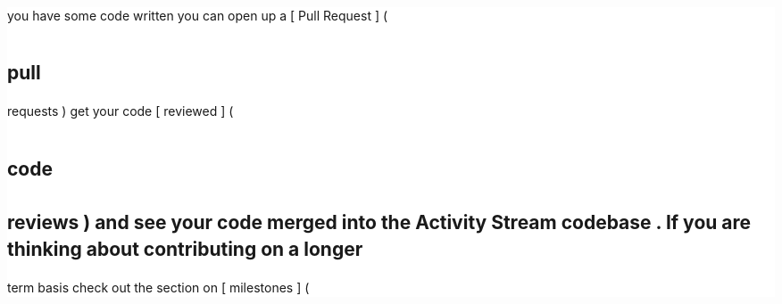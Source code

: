 you
have
some
code
written
you
can
open
up
a
[
Pull
Request
]
(
#
pull
-
requests
)
get
your
code
[
reviewed
]
(
#
code
-
reviews
)
and
see
your
code
merged
into
the
Activity
Stream
codebase
.
If
you
are
thinking
about
contributing
on
a
longer
-
term
basis
check
out
the
section
on
[
milestones
]
(